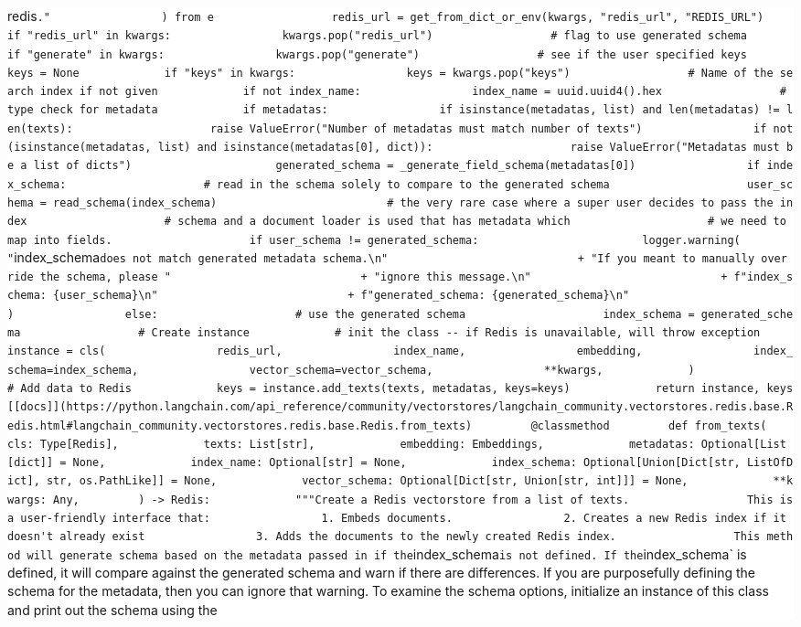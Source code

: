 redis`."                 ) from e                  redis_url = get_from_dict_or_env(kwargs, "redis_url", "REDIS_URL")                  if "redis_url" in kwargs:                 kwargs.pop("redis_url")                  # flag to use generated schema             if "generate" in kwargs:                 kwargs.pop("generate")                  # see if the user specified keys             keys = None             if "keys" in kwargs:                 keys = kwargs.pop("keys")                  # Name of the search index if not given             if not index_name:                 index_name = uuid.uuid4().hex                  # type check for metadata             if metadatas:                 if isinstance(metadatas, list) and len(metadatas) != len(texts):                     raise ValueError("Number of metadatas must match number of texts")                 if not (isinstance(metadatas, list) and isinstance(metadatas[0], dict)):                     raise ValueError("Metadatas must be a list of dicts")                      generated_schema = _generate_field_schema(metadatas[0])                 if index_schema:                     # read in the schema solely to compare to the generated schema                     user_schema = read_schema(index_schema)                          # the very rare case where a super user decides to pass the index                     # schema and a document loader is used that has metadata which                     # we need to map into fields.                     if user_schema != generated_schema:                         logger.warning(                             "`index_schema` does not match generated metadata schema.\n"                             + "If you meant to manually override the schema, please "                             + "ignore this message.\n"                             + f"index_schema: {user_schema}\n"                             + f"generated_schema: {generated_schema}\n"                         )                 else:                     # use the generated schema                     index_schema = generated_schema                  # Create instance             # init the class -- if Redis is unavailable, will throw exception             instance = cls(                 redis_url,                 index_name,                 embedding,                 index_schema=index_schema,                 vector_schema=vector_schema,                 **kwargs,             )                  # Add data to Redis             keys = instance.add_texts(texts, metadatas, keys=keys)             return instance, keys                                        [[docs]](https://python.langchain.com/api_reference/community/vectorstores/langchain_community.vectorstores.redis.base.Redis.html#langchain_community.vectorstores.redis.base.Redis.from_texts)         @classmethod         def from_texts(             cls: Type[Redis],             texts: List[str],             embedding: Embeddings,             metadatas: Optional[List[dict]] = None,             index_name: Optional[str] = None,             index_schema: Optional[Union[Dict[str, ListOfDict], str, os.PathLike]] = None,             vector_schema: Optional[Dict[str, Union[str, int]]] = None,             **kwargs: Any,         ) -> Redis:             """Create a Redis vectorstore from a list of texts.                  This is a user-friendly interface that:                 1. Embeds documents.                 2. Creates a new Redis index if it doesn't already exist                 3. Adds the documents to the newly created Redis index.                  This method will generate schema based on the metadata passed in
if the `index_schema` is not defined. If the `index_schema` is defined,             it will compare against the generated schema and warn if there are             differences. If you are purposefully defining the schema for the             metadata, then you can ignore that warning.                  To examine the schema options, initialize an instance of this class             and print out the schema using the